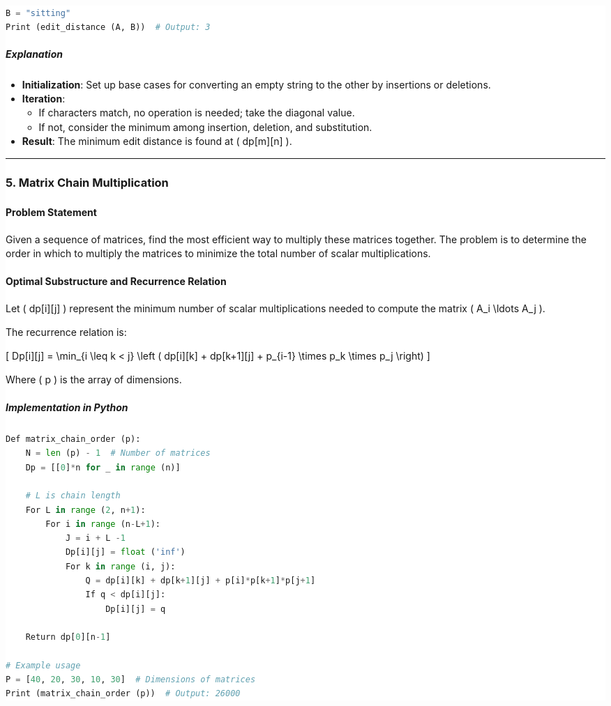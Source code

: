 ```python
B = "sitting"
Print (edit_distance (A, B))  # Output: 3
```

##### **Explanation**

- **Initialization**: Set up base cases for converting an empty string to the other by insertions or deletions.
- **Iteration**:
  - If characters match, no operation is needed; take the diagonal value.
  - If not, consider the minimum among insertion, deletion, and substitution.
- **Result**: The minimum edit distance is found at \( dp[m][n] \).

---

### **5. Matrix Chain Multiplication**

#### **Problem Statement**

Given a sequence of matrices, find the most efficient way to multiply these matrices together. The problem is to determine the order in which to multiply the matrices to minimize the total number of scalar multiplications.

#### **Optimal Substructure and Recurrence Relation**

Let \( dp[i][j] \) represent the minimum number of scalar multiplications needed to compute the matrix \( A_i \ldots A_j \).

The recurrence relation is:

\[
Dp[i][j] = \min_{i \leq k < j} \left ( dp[i][k] + dp[k+1][j] + p_{i-1} \times p_k \times p_j \right)
\]

Where \( p \) is the array of dimensions.

##### **Implementation in Python**

```python
Def matrix_chain_order (p):
    N = len (p) - 1  # Number of matrices
    Dp = [[0]*n for _ in range (n)]

    # L is chain length
    For L in range (2, n+1):
        For i in range (n-L+1):
            J = i + L -1
            Dp[i][j] = float ('inf')
            For k in range (i, j):
                Q = dp[i][k] + dp[k+1][j] + p[i]*p[k+1]*p[j+1]
                If q < dp[i][j]:
                    Dp[i][j] = q

    Return dp[0][n-1]

# Example usage
P = [40, 20, 30, 10, 30]  # Dimensions of matrices
Print (matrix_chain_order (p))  # Output: 26000
```
